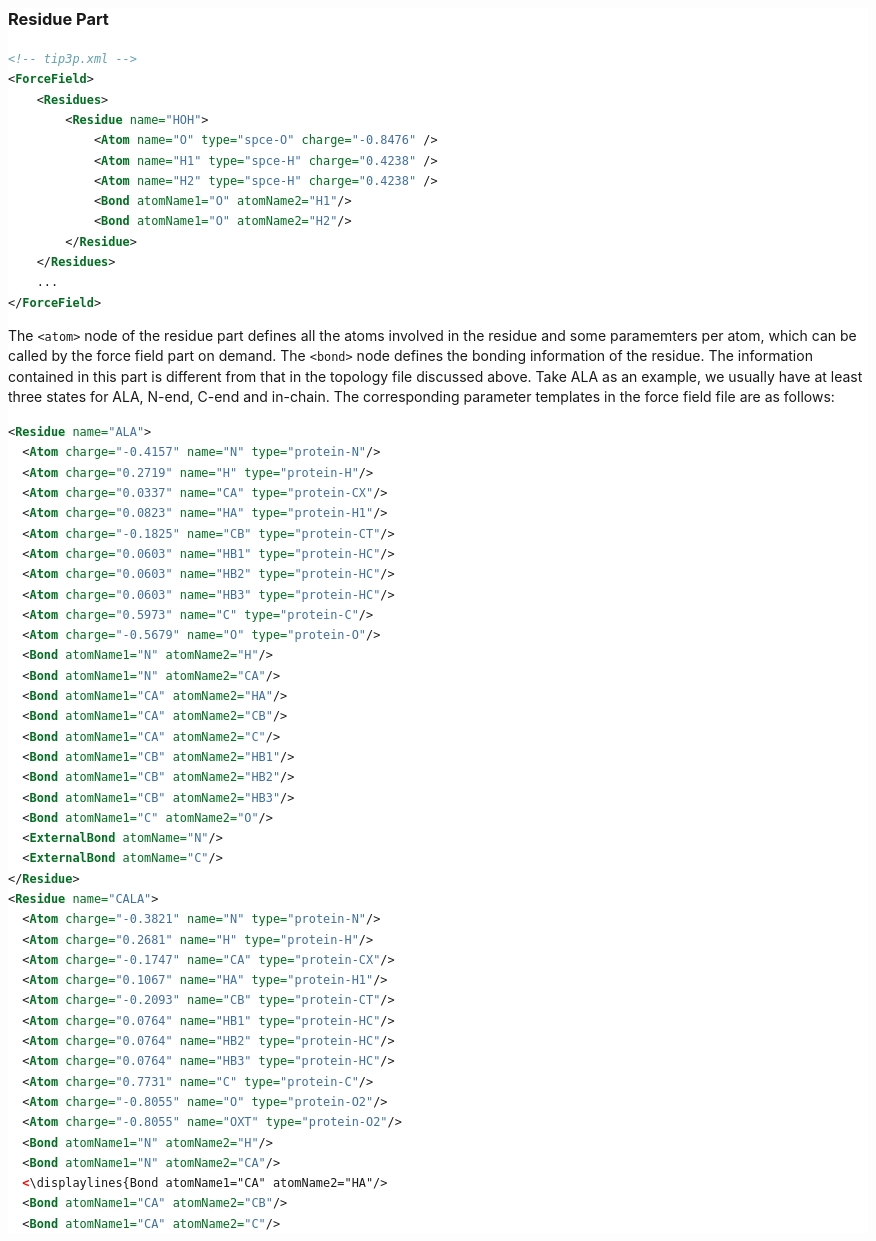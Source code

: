 ### Residue Part
``` xml
<!-- tip3p.xml -->
<ForceField>
    <Residues>
        <Residue name="HOH">
            <Atom name="O" type="spce-O" charge="-0.8476" />
            <Atom name="H1" type="spce-H" charge="0.4238" />
            <Atom name="H2" type="spce-H" charge="0.4238" />
            <Bond atomName1="O" atomName2="H1"/>
            <Bond atomName1="O" atomName2="H2"/>
        </Residue>
    </Residues>
    ...
</ForceField>
```
The `<atom>` node of the residue part defines all the atoms involved in the residue and some paramemters per atom, which can be called by the force field part on demand. The `<bond>` node defines the bonding information of the residue. The information contained in this part is different from that in the topology file discussed above. Take ALA as an example, we usually have at least three states for ALA, N-end, C-end and in-chain. The corresponding parameter templates in the force field file are as follows:

``` xml
<Residue name="ALA">
  <Atom charge="-0.4157" name="N" type="protein-N"/>
  <Atom charge="0.2719" name="H" type="protein-H"/>
  <Atom charge="0.0337" name="CA" type="protein-CX"/>
  <Atom charge="0.0823" name="HA" type="protein-H1"/>
  <Atom charge="-0.1825" name="CB" type="protein-CT"/>
  <Atom charge="0.0603" name="HB1" type="protein-HC"/>
  <Atom charge="0.0603" name="HB2" type="protein-HC"/>
  <Atom charge="0.0603" name="HB3" type="protein-HC"/>
  <Atom charge="0.5973" name="C" type="protein-C"/>
  <Atom charge="-0.5679" name="O" type="protein-O"/>
  <Bond atomName1="N" atomName2="H"/>
  <Bond atomName1="N" atomName2="CA"/>
  <Bond atomName1="CA" atomName2="HA"/>
  <Bond atomName1="CA" atomName2="CB"/>
  <Bond atomName1="CA" atomName2="C"/>
  <Bond atomName1="CB" atomName2="HB1"/>
  <Bond atomName1="CB" atomName2="HB2"/>
  <Bond atomName1="CB" atomName2="HB3"/>
  <Bond atomName1="C" atomName2="O"/>
  <ExternalBond atomName="N"/>
  <ExternalBond atomName="C"/>
</Residue>
<Residue name="CALA">
  <Atom charge="-0.3821" name="N" type="protein-N"/>
  <Atom charge="0.2681" name="H" type="protein-H"/>
  <Atom charge="-0.1747" name="CA" type="protein-CX"/>
  <Atom charge="0.1067" name="HA" type="protein-H1"/>
  <Atom charge="-0.2093" name="CB" type="protein-CT"/>
  <Atom charge="0.0764" name="HB1" type="protein-HC"/>
  <Atom charge="0.0764" name="HB2" type="protein-HC"/>
  <Atom charge="0.0764" name="HB3" type="protein-HC"/>
  <Atom charge="0.7731" name="C" type="protein-C"/>
  <Atom charge="-0.8055" name="O" type="protein-O2"/>
  <Atom charge="-0.8055" name="OXT" type="protein-O2"/>
  <Bond atomName1="N" atomName2="H"/>
  <Bond atomName1="N" atomName2="CA"/>
  <\displaylines{Bond atomName1="CA" atomName2="HA"/>
  <Bond atomName1="CA" atomName2="CB"/>
  <Bond atomName1="CA" atomName2="C"/>
```